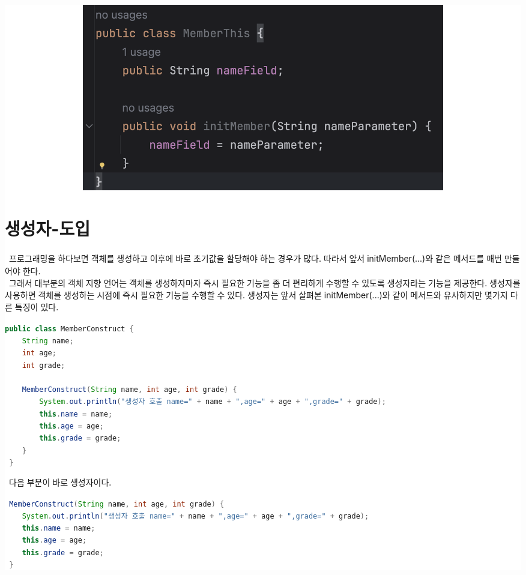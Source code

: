 <p align="center"><img src="/assets/img/김영한의 자바/13. 생성자/13-4.png" width="600"></p>

생성자-도입
=====

&ensp;프로그래밍을 하다보면 객체를 생성하고 이후에 바로 초기값을 할당해야 하는 경우가 많다. 따라서 앞서 initMember(...)와 같은 메서드를 매번 만들어야 한다.<br/>
&ensp;그래서 대부분의 객체 지향 언어는 객체를 생성하자마자 즉시 필요한 기능을 좀 더 편리하게 수행할 수 있도록 생성자라는 기능을 제공한다. 생성자를 사용하면 객체를 생성하는 시점에 즉시 필요한 기능을 수행할 수 있다. 생성자는 앞서 살펴본 initMember(...)와 같이 메서드와 유사하지만 몇가지 다른 특징이 있다.<br/>

```java
public class MemberConstruct {
    String name;
    int age;
    int grade;

    MemberConstruct(String name, int age, int grade) {
        System.out.println("생성자 호출 name=" + name + ",age=" + age + ",grade=" + grade);
        this.name = name;
        this.age = age;
        this.grade = grade;
    }
 }
```

&ensp;다음 부분이 바로 생성자이다.<br/>
```java
 MemberConstruct(String name, int age, int grade) {
    System.out.println("생성자 호출 name=" + name + ",age=" + age + ",grade=" + grade);
    this.name = name;
    this.age = age;
    this.grade = grade;
 }
```
